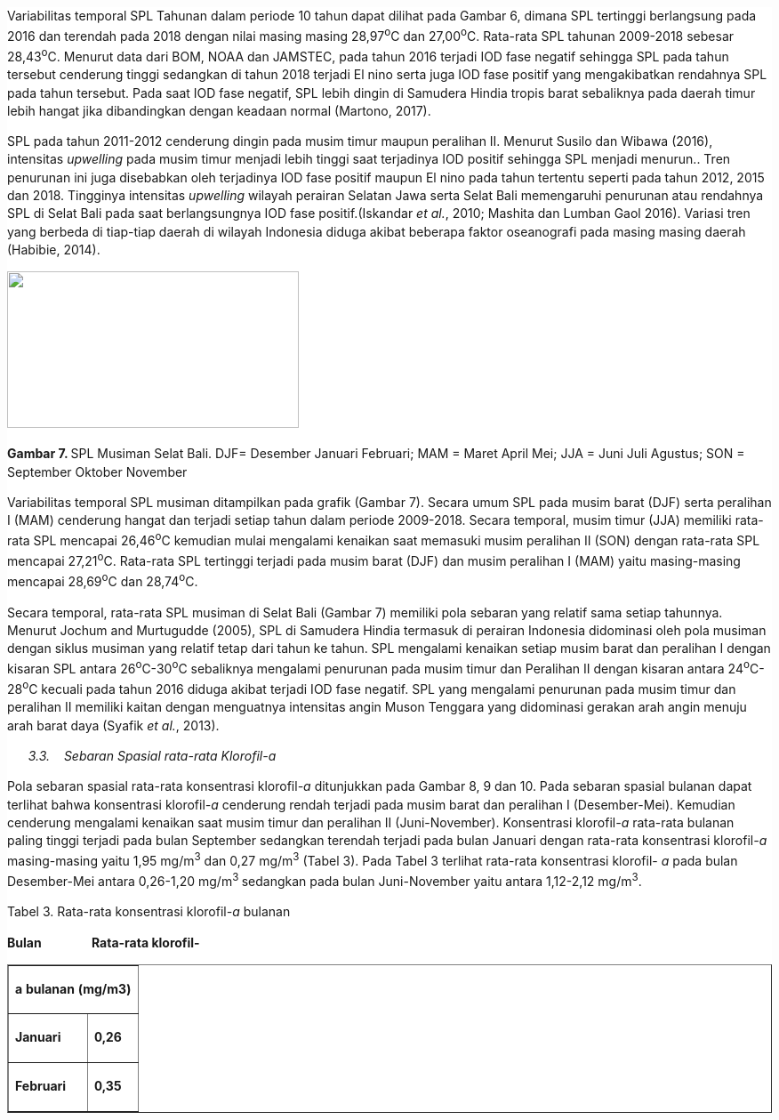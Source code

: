 <p><span class="font5">Variabilitas temporal SPL Tahunan dalam periode 10 tahun dapat dilihat pada Gambar 6, dimana SPL tertinggi berlangsung pada 2016 dan terendah pada 2018 dengan nilai masing masing 28,97<sup>o</sup>C dan 27,00<sup>o</sup>C. Rata-rata SPL tahunan 2009-2018 sebesar 28,43<sup>o</sup>C. Menurut data dari BOM, NOAA dan JAMSTEC, pada tahun 2016 terjadi IOD fase negatif sehingga SPL pada tahun tersebut cenderung tinggi sedangkan di tahun 2018 terjadi El nino serta juga IOD fase positif yang mengakibatkan rendahnya SPL pada tahun tersebut. Pada saat IOD fase negatif, SPL lebih dingin di Samudera Hindia tropis barat sebaliknya pada daerah timur lebih hangat jika dibandingkan dengan keadaan normal (Martono, 2017).</span></p>
<p><span class="font5">SPL pada tahun 2011-2012 cenderung dingin pada musim timur maupun peralihan II. Menurut Susilo dan Wibawa (2016), intensitas </span><span class="font5" style="font-style:italic;">upwelling</span><span class="font5"> pada musim timur menjadi lebih tinggi saat terjadinya IOD positif sehingga SPL menjadi menurun.. Tren penurunan ini juga disebabkan oleh terjadinya IOD fase positif maupun El nino pada tahun tertentu seperti pada tahun 2012, 2015 dan 2018. Tingginya intensitas </span><span class="font5" style="font-style:italic;">upwelling</span><span class="font5"> wilayah perairan Selatan Jawa serta Selat Bali memengaruhi penurunan atau rendahnya SPL di Selat Bali pada saat berlangsungnya IOD fase positif.(Iskandar </span><span class="font5" style="font-style:italic;">et al.</span><span class="font5">, 2010; Mashita dan Lumban Gaol 2016). Variasi tren yang berbeda di tiap-tiap daerah di wilayah Indonesia diduga akibat beberapa faktor oseanografi pada masing masing daerah (Habibie, 2014).</span></p><img src="https://jurnal.harianregional.com/media/67271-8.jpg" alt="" style="width:246pt;height:132pt;">
<p><span class="font5" style="font-weight:bold;">Gambar 7. </span><span class="font5">SPL Musiman Selat Bali. DJF= Desember Januari Februari; MAM = Maret April Mei; JJA = Juni Juli Agustus; SON = September Oktober November</span></p>
<p><span class="font5">Variabilitas temporal SPL musiman ditampilkan pada grafik (Gambar 7). Secara umum SPL pada musim barat (DJF) serta peralihan I (MAM) cenderung hangat dan terjadi setiap tahun dalam periode 2009-2018. Secara temporal, musim timur (JJA) memiliki rata-rata SPL mencapai 26,46<sup>o</sup>C kemudian mulai mengalami kenaikan saat memasuki musim peralihan II (SON) dengan rata-rata SPL mencapai 27,21<sup>o</sup>C. Rata-rata SPL tertinggi terjadi pada musim barat (DJF) dan musim peralihan I (MAM) yaitu masing-masing mencapai 28,69<sup>o</sup>C dan 28,74<sup>o</sup>C.</span></p>
<p><span class="font5">Secara temporal, rata-rata SPL musiman di Selat Bali (Gambar 7) memiliki pola sebaran yang relatif sama setiap tahunnya. Menurut Jochum and Murtugudde (2005), SPL di Samudera Hindia termasuk di perairan Indonesia didominasi oleh pola musiman dengan siklus musiman yang relatif tetap dari tahun ke tahun. SPL mengalami kenaikan setiap musim barat dan peralihan I dengan kisaran SPL antara 26<sup>o</sup>C-30<sup>o</sup>C sebaliknya mengalami penurunan pada musim timur dan Peralihan II dengan kisaran antara 24<sup>o</sup>C-28<sup>o</sup>C kecuali pada tahun 2016 diduga akibat terjadi IOD fase negatif. SPL yang mengalami penurunan pada musim timur dan peralihan II memiliki kaitan dengan menguatnya intensitas angin Muson Tenggara yang didominasi gerakan arah angin menuju arah barat daya (Syafik </span><span class="font5" style="font-style:italic;">et al.</span><span class="font5">, 2013).</span></p>
<ul style="list-style:none;"><li>
<p><span class="font5" style="font-style:italic;">3.3. &nbsp;&nbsp;&nbsp;Sebaran Spasial rata-rata Klorofil-a</span></p></li></ul>
<p><span class="font5">Pola sebaran spasial rata-rata konsentrasi klorofil</span><span class="font5" style="font-style:italic;">-a </span><span class="font5">ditunjukkan pada Gambar 8, 9 dan 10. Pada sebaran spasial bulanan dapat terlihat bahwa konsentrasi klorofil</span><span class="font5" style="font-style:italic;">-a</span><span class="font5"> cenderung rendah terjadi pada musim barat dan peralihan I (Desember-Mei). Kemudian cenderung mengalami kenaikan saat musim timur dan peralihan II (Juni-November). Konsentrasi klorofil</span><span class="font5" style="font-style:italic;">-a </span><span class="font5">rata-rata bulanan paling tinggi terjadi pada bulan September sedangkan terendah terjadi pada bulan Januari dengan rata-rata konsentrasi klorofil</span><span class="font5" style="font-style:italic;">-a</span><span class="font5"> masing-masing yaitu 1,95 mg/m<sup>3</sup> dan 0,27 mg/m<sup>3</sup> (Tabel 3). Pada Tabel 3 terlihat rata-rata konsentrasi klorofil- </span><span class="font5" style="font-style:italic;">a</span><span class="font5"> pada bulan Desember-Mei antara 0,26-1,20 mg/m<sup>3 </sup>sedangkan pada bulan Juni-November yaitu antara 1,12-2,12 mg/m<sup>3</sup>.</span></p>
<p><span class="font5">Tabel 3. Rata-rata konsentrasi klorofil</span><span class="font5" style="font-style:italic;">-a</span><span class="font5"> bulanan</span></p>
<p><span class="font5" style="font-weight:bold;">Bulan &nbsp;&nbsp;&nbsp;&nbsp;&nbsp;&nbsp;&nbsp;&nbsp;&nbsp;&nbsp;&nbsp;&nbsp;&nbsp;&nbsp;&nbsp;&nbsp;Rata-rata klorofil-</span></p>
<table border="1">
<tr><td colspan="2" style="vertical-align:bottom;">
<p><span class="font5" style="font-weight:bold;">a bulanan (mg/m3)</span></p></td></tr>
<tr><td style="vertical-align:bottom;">
<p><span class="font5" style="font-weight:bold;">Januari</span></p></td><td style="vertical-align:bottom;">
<p><span class="font5" style="font-weight:bold;">0,26</span></p></td></tr>
<tr><td style="vertical-align:bottom;">
<p><span class="font5" style="font-weight:bold;">Februari</span></p></td><td style="vertical-align:bottom;">
<p><span class="font5" style="font-weight:bold;">0,35</span></p></td></tr>